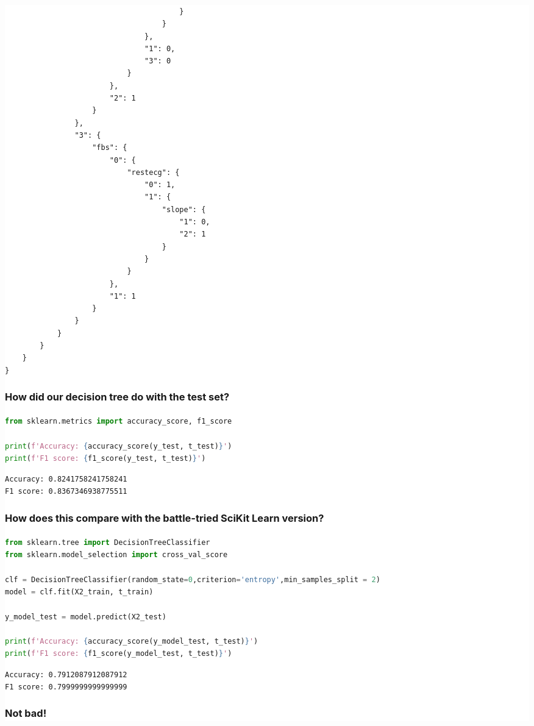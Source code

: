                                             }
                                        }
                                    },
                                    "1": 0,
                                    "3": 0
                                }
                            },
                            "2": 1
                        }
                    },
                    "3": {
                        "fbs": {
                            "0": {
                                "restecg": {
                                    "0": 1,
                                    "1": {
                                        "slope": {
                                            "1": 0,
                                            "2": 1
                                        }
                                    }
                                }
                            },
                            "1": 1
                        }
                    }
                }
            }
        }
    }
    

### How did our decision tree do with the test set?


```python
from sklearn.metrics import accuracy_score, f1_score

print(f'Accuracy: {accuracy_score(y_test, t_test)}')
print(f'F1 score: {f1_score(y_test, t_test)}')
```

    Accuracy: 0.8241758241758241
    F1 score: 0.8367346938775511
    

### How does this compare with the battle-tried SciKit Learn version?


```python
from sklearn.tree import DecisionTreeClassifier
from sklearn.model_selection import cross_val_score

clf = DecisionTreeClassifier(random_state=0,criterion='entropy',min_samples_split = 2)
model = clf.fit(X2_train, t_train)

y_model_test = model.predict(X2_test)

print(f'Accuracy: {accuracy_score(y_model_test, t_test)}')
print(f'F1 score: {f1_score(y_model_test, t_test)}')
```

    Accuracy: 0.7912087912087912
    F1 score: 0.7999999999999999
    

### Not bad!
